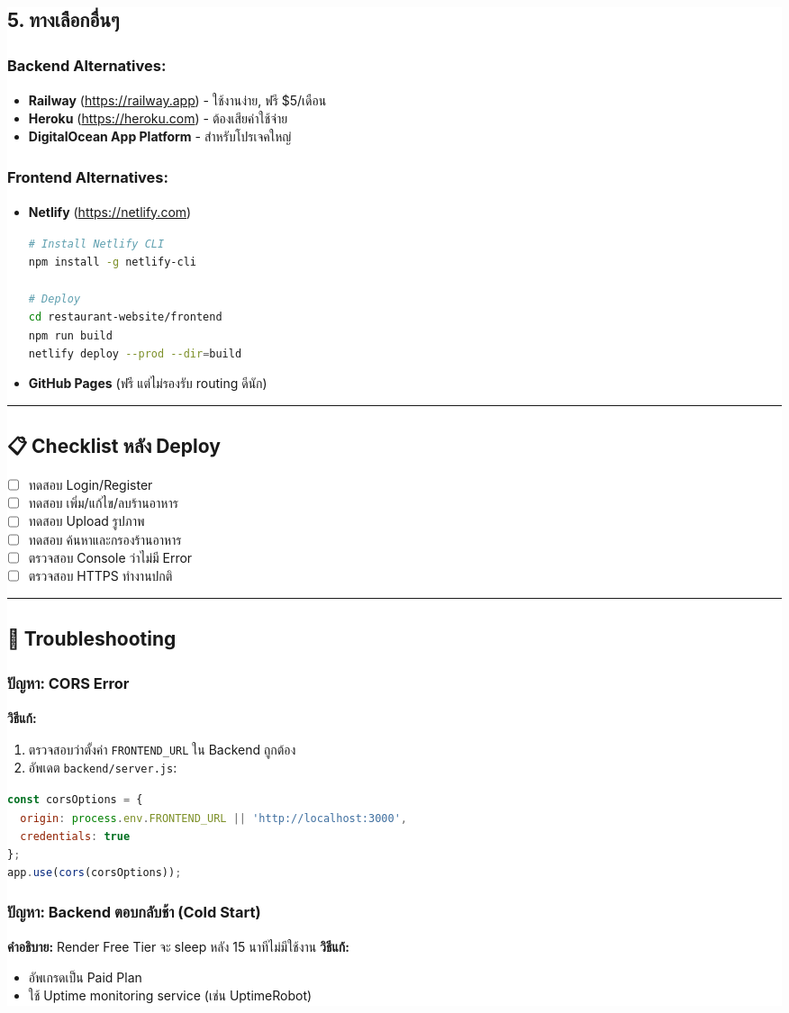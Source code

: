 
## 5. ทางเลือกอื่นๆ

### Backend Alternatives:
- **Railway** (https://railway.app) - ใช้งานง่าย, ฟรี $5/เดือน
- **Heroku** (https://heroku.com) - ต้องเสียค่าใช้จ่าย
- **DigitalOcean App Platform** - สำหรับโปรเจคใหญ่

### Frontend Alternatives:
- **Netlify** (https://netlify.com)
  ```bash
  # Install Netlify CLI
  npm install -g netlify-cli
  
  # Deploy
  cd restaurant-website/frontend
  npm run build
  netlify deploy --prod --dir=build
  ```

- **GitHub Pages** (ฟรี แต่ไม่รองรับ routing ดีนัก)

---

## 📋 Checklist หลัง Deploy

- [ ] ทดสอบ Login/Register
- [ ] ทดสอบ เพิ่ม/แก้ไข/ลบร้านอาหาร
- [ ] ทดสอบ Upload รูปภาพ
- [ ] ทดสอบ ค้นหาและกรองร้านอาหาร
- [ ] ตรวจสอบ Console ว่าไม่มี Error
- [ ] ตรวจสอบ HTTPS ทำงานปกติ

---

## 🔧 Troubleshooting

### ปัญหา: CORS Error
**วิธีแก้:**
1. ตรวจสอบว่าตั้งค่า `FRONTEND_URL` ใน Backend ถูกต้อง
2. อัพเดต `backend/server.js`:
```javascript
const corsOptions = {
  origin: process.env.FRONTEND_URL || 'http://localhost:3000',
  credentials: true
};
app.use(cors(corsOptions));
```

### ปัญหา: Backend ตอบกลับช้า (Cold Start)
**คำอธิบาย:** Render Free Tier จะ sleep หลัง 15 นาทีไม่มีใช้งาน
**วิธีแก้:**
- อัพเกรดเป็น Paid Plan
- ใช้ Uptime monitoring service (เช่น UptimeRobot)
